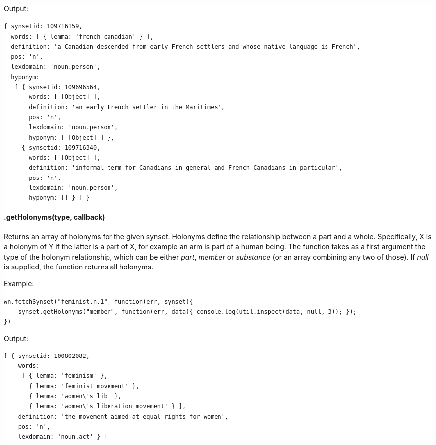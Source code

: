 Output:
```
{ synsetid: 109716159,
  words: [ { lemma: 'french canadian' } ],
  definition: 'a Canadian descended from early French settlers and whose native language is French',
  pos: 'n',
  lexdomain: 'noun.person',
  hyponym:
   [ { synsetid: 109696564,
       words: [ [Object] ],
       definition: 'an early French settler in the Maritimes',
       pos: 'n',
       lexdomain: 'noun.person',
       hyponym: [ [Object] ] },
     { synsetid: 109716340,
       words: [ [Object] ],
       definition: 'informal term for Canadians in general and French Canadians in particular',
       pos: 'n',
       lexdomain: 'noun.person',
       hyponym: [] } ] }
```

#### .getHolonyms(type, callback)

Returns an array of holonyms for the given synset. Holonyms define the relationship between a part and a whole. Specifically, X is a holonym of Y if the latter is a part of X, for example an arm is part of a human being.
The function takes as a first argument the type of the holonym relationship, which can be either *part*, *member* or *substance* (or an array combining any two of those). If *null* is supplied, the function
returns all holonyms.

Example:

```
wn.fetchSynset("feminist.n.1", function(err, synset){
	synset.getHolonyms("member", function(err, data){ console.log(util.inspect(data, null, 3)); });
})
```

Output:

```
[ { synsetid: 100802082,
    words:
     [ { lemma: 'feminism' },
       { lemma: 'feminist movement' },
       { lemma: 'women\'s lib' },
       { lemma: 'women\'s liberation movement' } ],
    definition: 'the movement aimed at equal rights for women',
    pos: 'n',
    lexdomain: 'noun.act' } ]
```


[npm-image]: https://badge.fury.io/js/wordnet-magic.svg
[npm-url]: http://badge.fury.io/js/wordnet-magic
[travis-image]: https://travis-ci.org/Planeshifter/node-wordnet-magic.svg
[travis-url]: https://travis-ci.org/Planeshifter/node-wordnet-magic
[coveralls-image]: https://img.shields.io/coveralls/Planeshifter/node-wordnet-magic/master.svg
[coveralls-url]: https://coveralls.io/r/Planeshifter/node-wordnet-magic?branch=master
[dependencies-image]: http://img.shields.io/david/Planeshifter/node-wordnet-magic.svg
[dependencies-url]: https://david-dm.org/Planeshifter/node-wordnet-magic